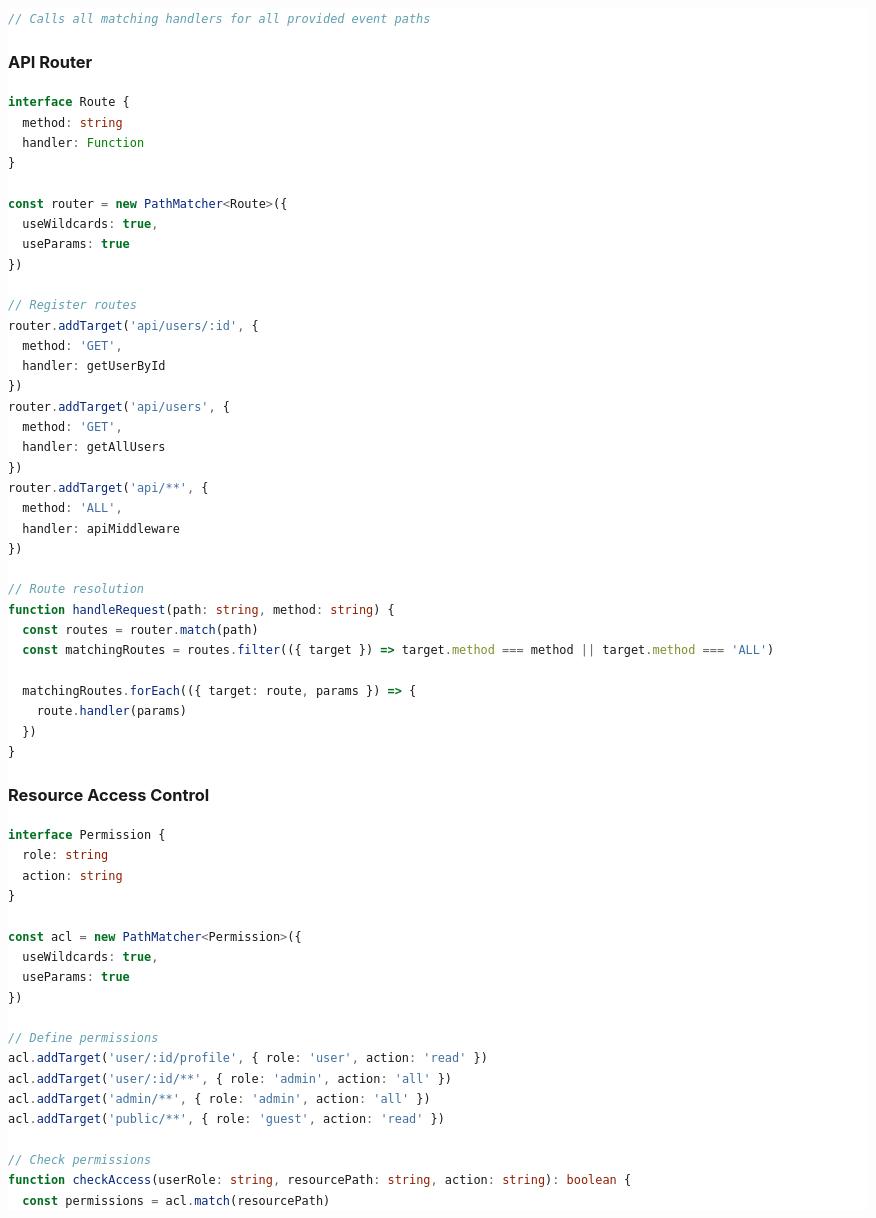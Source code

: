 ```ts
// Calls all matching handlers for all provided event paths
```

### API Router

```ts
interface Route {
  method: string
  handler: Function
}

const router = new PathMatcher<Route>({
  useWildcards: true,
  useParams: true
})

// Register routes
router.addTarget('api/users/:id', {
  method: 'GET',
  handler: getUserById
})
router.addTarget('api/users', {
  method: 'GET',
  handler: getAllUsers
})
router.addTarget('api/**', {
  method: 'ALL',
  handler: apiMiddleware
})

// Route resolution
function handleRequest(path: string, method: string) {
  const routes = router.match(path)
  const matchingRoutes = routes.filter(({ target }) => target.method === method || target.method === 'ALL')

  matchingRoutes.forEach(({ target: route, params }) => {
    route.handler(params)
  })
}
```

### Resource Access Control

```ts
interface Permission {
  role: string
  action: string
}

const acl = new PathMatcher<Permission>({
  useWildcards: true,
  useParams: true
})

// Define permissions
acl.addTarget('user/:id/profile', { role: 'user', action: 'read' })
acl.addTarget('user/:id/**', { role: 'admin', action: 'all' })
acl.addTarget('admin/**', { role: 'admin', action: 'all' })
acl.addTarget('public/**', { role: 'guest', action: 'read' })

// Check permissions
function checkAccess(userRole: string, resourcePath: string, action: string): boolean {
  const permissions = acl.match(resourcePath)
```
